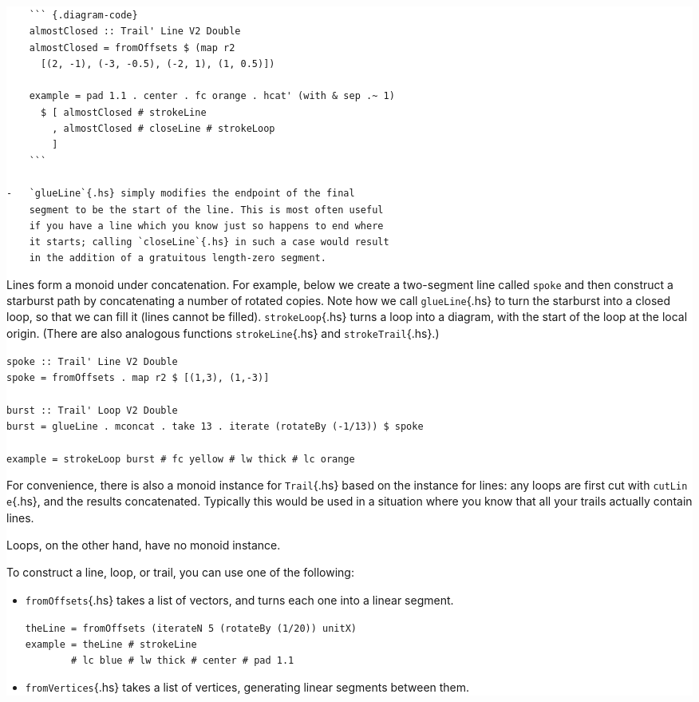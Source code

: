         ``` {.diagram-code}
        almostClosed :: Trail' Line V2 Double
        almostClosed = fromOffsets $ (map r2
          [(2, -1), (-3, -0.5), (-2, 1), (1, 0.5)])

        example = pad 1.1 . center . fc orange . hcat' (with & sep .~ 1)
          $ [ almostClosed # strokeLine
            , almostClosed # closeLine # strokeLoop
            ]
        ```

    -   `glueLine`{.hs} simply modifies the endpoint of the final
        segment to be the start of the line. This is most often useful
        if you have a line which you know just so happens to end where
        it starts; calling `closeLine`{.hs} in such a case would result
        in the addition of a gratuitous length-zero segment.

Lines form a monoid under concatenation. For example, below we create a
two-segment line called `spoke` and then construct a starburst path by
concatenating a number of rotated copies. Note how we call
`glueLine`{.hs} to turn the starburst into a closed loop, so that we can
fill it (lines cannot be filled). `strokeLoop`{.hs} turns a loop into a
diagram, with the start of the loop at the local origin. (There are also
analogous functions `strokeLine`{.hs} and `strokeTrail`{.hs}.)

``` {.diagram-code}
spoke :: Trail' Line V2 Double
spoke = fromOffsets . map r2 $ [(1,3), (1,-3)]

burst :: Trail' Loop V2 Double
burst = glueLine . mconcat . take 13 . iterate (rotateBy (-1/13)) $ spoke

example = strokeLoop burst # fc yellow # lw thick # lc orange
```

For convenience, there is also a monoid instance for `Trail`{.hs} based
on the instance for lines: any loops are first cut with `cutLine`{.hs},
and the results concatenated. Typically this would be used in a
situation where you know that all your trails actually contain lines.

Loops, on the other hand, have no monoid instance.

To construct a line, loop, or trail, you can use one of the following:

-   `fromOffsets`{.hs} takes a list of vectors, and turns each one into
    a linear segment.

    ``` {.diagram-code}
    theLine = fromOffsets (iterateN 5 (rotateBy (1/20)) unitX)
    example = theLine # strokeLine
            # lc blue # lw thick # center # pad 1.1
    ```

-   `fromVertices`{.hs} takes a list of vertices, generating linear
    segments between them.
